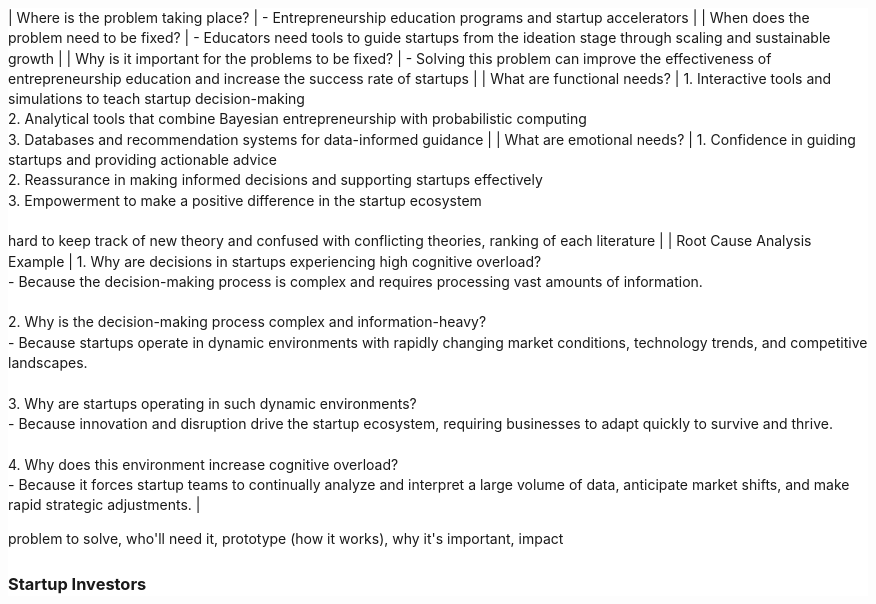 | Where is the problem taking place?                  | - Entrepreneurship education programs and startup accelerators                                                                                                                                                                                                                                                                                                                                                                                                                                                                                                                                                                                                                                                                                                                                                                                                       |
| When does the problem need to be fixed?             | - Educators need tools to guide startups from the ideation stage through scaling and sustainable growth                                                                                                                                                                                                                                                                                                                                                                                                                                                                                                                                                                                                                                                                                                                                                              |
| Why is it important for the problems to be fixed?   | - Solving this problem can improve the effectiveness of entrepreneurship education and increase the success rate of startups                                                                                                                                                                                                                                                                                                                                                                                                                                                                                                                                                                                                                                                                                                                                         |
| What are functional needs?                          | 1. Interactive tools and simulations to teach startup decision-making<br>2. Analytical tools that combine Bayesian entrepreneurship with probabilistic computing<br>3. Databases and recommendation systems for data-informed guidance                                                                                                                                                                                                                                                                                                                                                                                                                                                                                                                                                                                                                               |
| What are emotional needs?                           | 1. Confidence in guiding startups and providing actionable advice<br>2. Reassurance in making informed decisions and supporting startups effectively<br>3. Empowerment to make a positive difference in the startup ecosystem<br><br>hard to keep track of new theory and confused with conflicting theories, ranking of each literature                                                                                                                                                                                                                                                                                                                                                                                                                                                                                                                             |
| Root Cause Analysis Example                         | 1. Why are decisions in startups experiencing high cognitive overload?  <br>   - Because the decision-making process is complex and requires processing vast amounts of information.<br><br>2. Why is the decision-making process complex and information-heavy?  <br>   - Because startups operate in dynamic environments with rapidly changing market conditions, technology trends, and competitive landscapes.<br><br>3. Why are startups operating in such dynamic environments?  <br>   - Because innovation and disruption drive the startup ecosystem, requiring businesses to adapt quickly to survive and thrive.<br><br>4. Why does this environment increase cognitive overload?  <br>   - Because it forces startup teams to continually analyze and interpret a large volume of data, anticipate market shifts, and make rapid strategic adjustments. |

problem to solve, who'll need it, prototype (how it works), why it's important, impact
### Startup Investors

